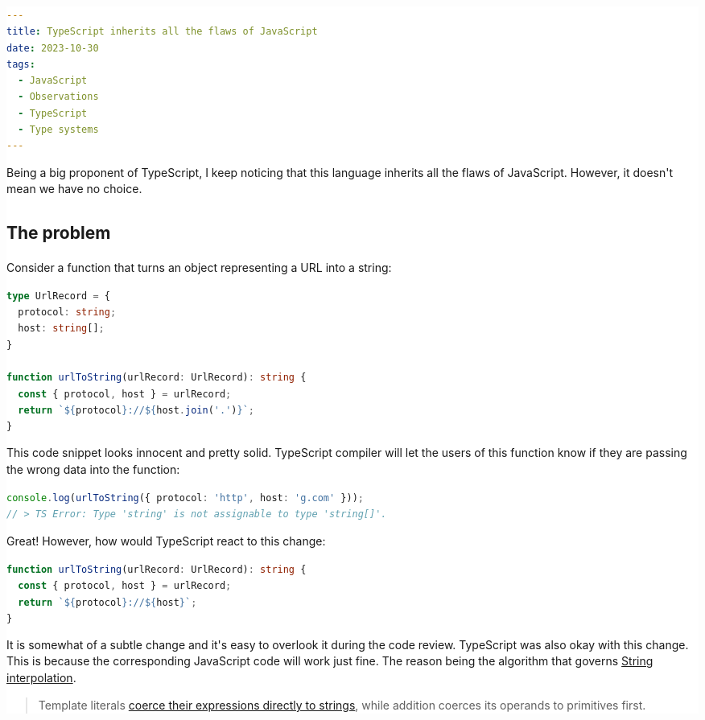 ```yaml
---
title: TypeScript inherits all the flaws of JavaScript
date: 2023-10-30
tags:
  - JavaScript
  - Observations
  - TypeScript
  - Type systems
---
```


Being a big proponent of TypeScript, I keep noticing that this language inherits all the flaws of JavaScript. However, it doesn't mean we have no choice.

## The problem

Consider a function that turns an object representing a URL into a string:

```ts
type UrlRecord = {
  protocol: string;
  host: string[];
}

function urlToString(urlRecord: UrlRecord): string {
  const { protocol, host } = urlRecord;
  return `${protocol}://${host.join('.')}`;
}
```

This code snippet looks innocent and pretty solid. TypeScript compiler will let the users of this function know if they are passing the wrong data into the function:

```ts
console.log(urlToString({ protocol: 'http', host: 'g.com' }));
// > TS Error: Type 'string' is not assignable to type 'string[]'.
```

Great! However, how would TypeScript react to this change:

```ts
function urlToString(urlRecord: UrlRecord): string {
  const { protocol, host } = urlRecord;
  return `${protocol}://${host}`;
}
```

It is somewhat of a subtle change and it's easy to overlook it during the code review. TypeScript was also okay with this change. This is because the corresponding JavaScript code will work just fine. The reason being the algorithm that governs [String interpolation](https://developer.mozilla.org/en-US/docs/Web/JavaScript/Reference/Template_literals#string_interpolation).

> Template literals [coerce their expressions directly to strings](https://developer.mozilla.org/en-US/docs/Web/JavaScript/Reference/Global_Objects/String#string_coercion), while addition coerces its operands to primitives first.
